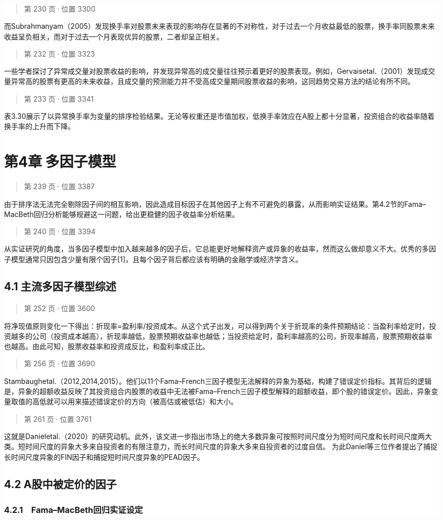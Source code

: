 > 第 230 页 · 位置 3300

而Subrahmanyam（2005）发现换手率对股票未来表现的影响存在显著的不对称性，对于过去一个月收益最低的股票，换手率同股票未来收益呈负相关，而对于过去一个月表现优异的股票，二者却呈正相关。

> 第 232 页 · 位置 3323

一些学者探讨了异常成交量对股票收益的影响，并发现异常高的成交量往往预示着更好的股票表现。例如，Gervaisetal.（2001）发现成交量异常高的股票有更高的未来收益，且成交量的预测能力并不受高成交量期间股票收益的影响，这同趋势交易方法的结论有所不同。

> 第 233 页 · 位置 3341

表3.30展示了以异常换手率为变量的排序检验结果。无论等权重还是市值加权，低换手率效应在A股上都十分显著，投资组合的收益率随着换手率的上升而下降。

# 第4章 多因子模型
> 第 239 页 · 位置 3387

由于排序法无法完全剔除因子间的相互影响，因此造成目标因子在其他因子上有不可避免的暴露，从而影响实证结果。第4.2节的Fama–MacBeth回归分析能够规避这一问题，给出更稳健的因子收益率分析结果。

> 第 240 页 · 位置 3394

从实证研究的角度，当多因子模型中加入越来越多的因子后，它总能更好地解释资产或异象的收益率，然而这么做却意义不大。优秀的多因子模型通常只因包含少量有限个因子[1]，且每个因子背后都应该有明确的金融学或经济学含义。

## 4.1 主流多因子模型综述

> 第 252 页 · 位置 3600

将净现值原则变化一下得出：折现率=盈利率/投资成本。从这个式子出发，可以得到两个关于折现率的条件预期结论：当盈利率给定时，投资越多的公司（投资成本越高），折现率越低，股票预期收益率也越低；当投资给定时，盈利率越高的公司，折现率越高，股票预期收益率也越高。由此可知，股票收益率和投资成反比，和盈利率成正比。

> 第 256 页 · 位置 3690

Stambaughetal.（2012,2014,2015）。他们以11个Fama–French三因子模型无法解释的异象为基础，构建了错误定价指标。其背后的逻辑是，异象的超额收益反映了其投资组合内股票的收益中无法被Fama–French三因子模型解释的超额收益，即个股的错误定价。因此，异象变量取值的高低就可以用来描述错误定价的方向（被高估或被低估）和大小。

> 第 261 页 · 位置 3761

这就是Danieletal.（2020）的研究动机。此外，该文进一步指出市场上的绝大多数异象可按照时间尺度分为短时间尺度和长时间尺度两大类。短时间尺度的异象大多来自投资者的有限注意力，而长时间尺度的异象大多来自投资者的过度自信。
为此Daniel等三位作者提出了捕捉长时间尺度异象的FIN因子和捕捉短时间尺度异象的PEAD因子。

## 4.2 A股中被定价的因子
### 4.2.1　Fama–MacBeth回归实证设定

